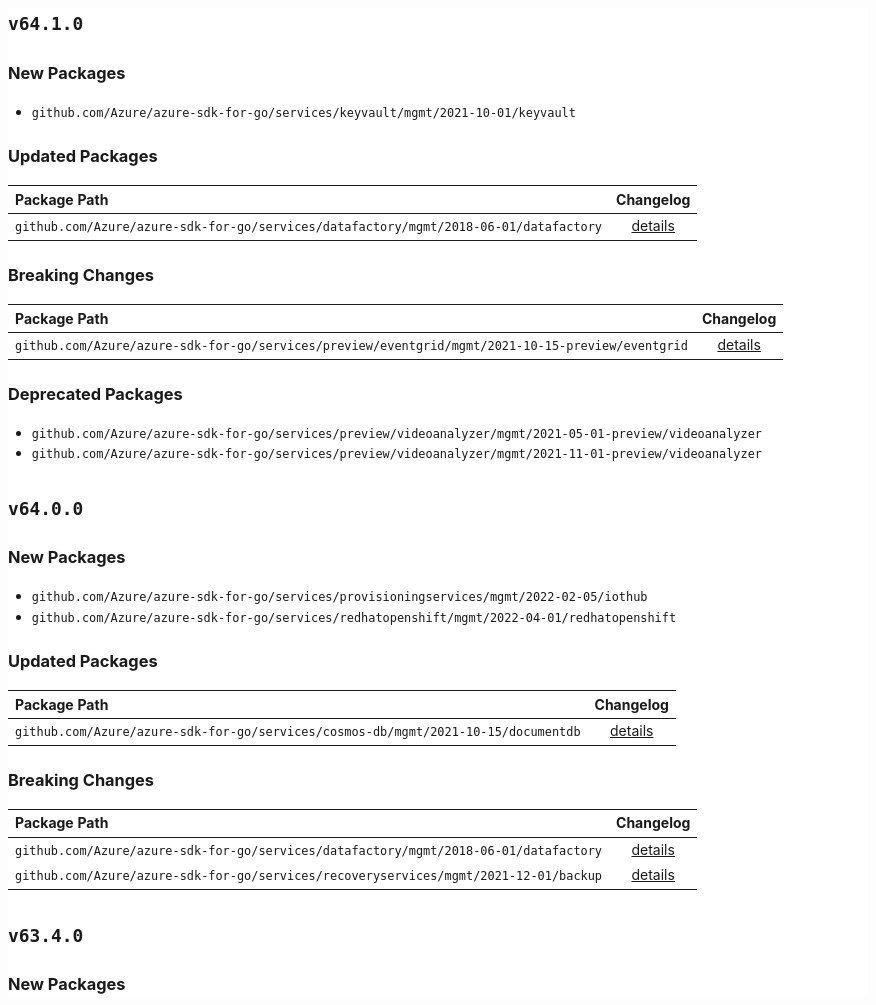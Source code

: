 ## `v64.1.0`

### New Packages

- `github.com/Azure/azure-sdk-for-go/services/keyvault/mgmt/2021-10-01/keyvault`

### Updated Packages

| Package Path | Changelog |
| :--- | :---: |
| `github.com/Azure/azure-sdk-for-go/services/datafactory/mgmt/2018-06-01/datafactory` | [details](https://github.com/Azure/azure-sdk-for-go/blob/v64.1.0/services/datafactory/mgmt/2018-06-01/datafactory/CHANGELOG.md) |

### Breaking Changes

| Package Path | Changelog |
| :--- | :---: |
| `github.com/Azure/azure-sdk-for-go/services/preview/eventgrid/mgmt/2021-10-15-preview/eventgrid` | [details](https://github.com/Azure/azure-sdk-for-go/blob/v64.1.0/services/preview/eventgrid/mgmt/2021-10-15-preview/eventgrid/CHANGELOG.md) |

### Deprecated Packages
- `github.com/Azure/azure-sdk-for-go/services/preview/videoanalyzer/mgmt/2021-05-01-preview/videoanalyzer`
- `github.com/Azure/azure-sdk-for-go/services/preview/videoanalyzer/mgmt/2021-11-01-preview/videoanalyzer`

## `v64.0.0`

### New Packages

- `github.com/Azure/azure-sdk-for-go/services/provisioningservices/mgmt/2022-02-05/iothub`
- `github.com/Azure/azure-sdk-for-go/services/redhatopenshift/mgmt/2022-04-01/redhatopenshift`

### Updated Packages

| Package Path | Changelog |
| :--- | :---: |
| `github.com/Azure/azure-sdk-for-go/services/cosmos-db/mgmt/2021-10-15/documentdb` | [details](https://github.com/Azure/azure-sdk-for-go/blob/v64.0.0/services/cosmos-db/mgmt/2021-10-15/documentdb/CHANGELOG.md) |

### Breaking Changes

| Package Path | Changelog |
| :--- | :---: |
| `github.com/Azure/azure-sdk-for-go/services/datafactory/mgmt/2018-06-01/datafactory` | [details](https://github.com/Azure/azure-sdk-for-go/blob/v64.0.0/services/datafactory/mgmt/2018-06-01/datafactory/CHANGELOG.md) |
| `github.com/Azure/azure-sdk-for-go/services/recoveryservices/mgmt/2021-12-01/backup` | [details](https://github.com/Azure/azure-sdk-for-go/blob/v64.0.0/services/recoveryservices/mgmt/2021-12-01/backup/CHANGELOG.md) |

## `v63.4.0`

### New Packages
